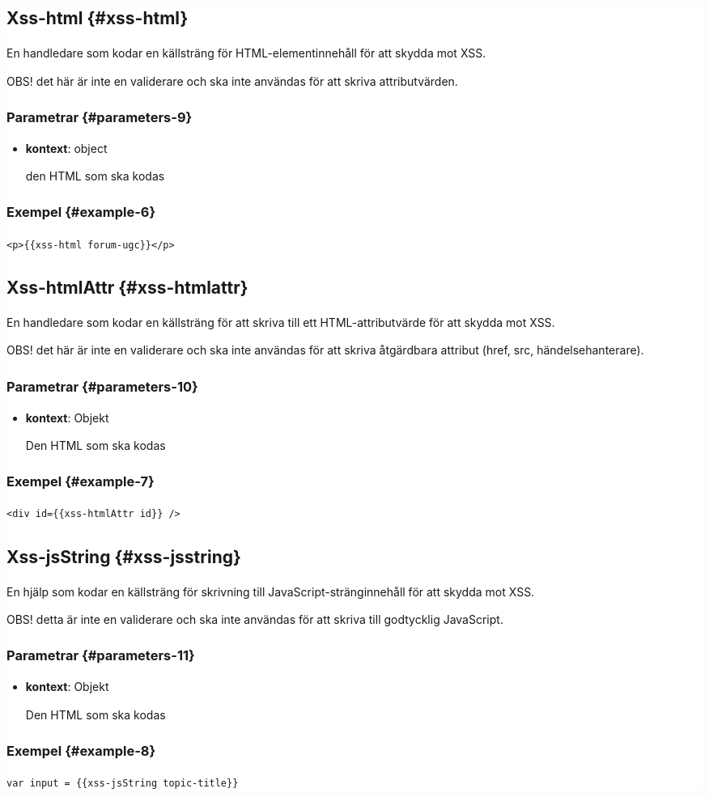 ## Xss-html {#xss-html}

En handledare som kodar en källsträng för HTML-elementinnehåll för att skydda mot XSS.

OBS! det här är inte en validerare och ska inte användas för att skriva attributvärden.

### Parametrar {#parameters-9}

* **kontext**: object

   den HTML som ska kodas

### Exempel {#example-6}

```
<p>{{xss-html forum-ugc}}</p>
```

## Xss-htmlAttr {#xss-htmlattr}

En handledare som kodar en källsträng för att skriva till ett HTML-attributvärde för att skydda mot XSS.

OBS! det här är inte en validerare och ska inte användas för att skriva åtgärdbara attribut (href, src, händelsehanterare).

### Parametrar {#parameters-10}

* **kontext**: Objekt

   Den HTML som ska kodas

### Exempel {#example-7}

```
<div id={{xss-htmlAttr id}} />
```

## Xss-jsString {#xss-jsstring}

En hjälp som kodar en källsträng för skrivning till JavaScript-stränginnehåll för att skydda mot XSS.

OBS! detta är inte en validerare och ska inte användas för att skriva till godtycklig JavaScript.

### Parametrar {#parameters-11}

* **kontext**: Objekt

   Den HTML som ska kodas

### Exempel {#example-8}

```
var input = {{xss-jsString topic-title}}
```
